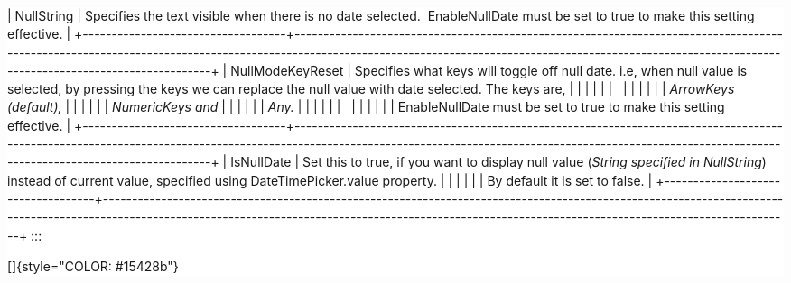 | NullString                        | Specifies the text visible when there is no date selected.  EnableNullDate must be set to true to make this setting effective.                                                                                                                             |
+-----------------------------------+------------------------------------------------------------------------------------------------------------------------------------------------------------------------------------------------------------------------------------------------------------+
| NullModeKeyReset                  | Specifies what keys will toggle off null date. i.e, when null value is selected, by pressing the keys we can replace the null value with date selected. The keys are,                                                                                      |
|                                   |                                                                                                                                                                                                                                                            |
|                                   |                                                                                                                                                                                                                                                            |
|                                   |                                                                                                                                                                                                                                                            |
|                                   | *ArrowKeys (default),*                                                                                                                                                                                                                                     |
|                                   |                                                                                                                                                                                                                                                            |
|                                   | *NumericKeys and*                                                                                                                                                                                                                                          |
|                                   |                                                                                                                                                                                                                                                            |
|                                   | *Any.*                                                                                                                                                                                                                                                     |
|                                   |                                                                                                                                                                                                                                                            |
|                                   |                                                                                                                                                                                                                                                            |
|                                   |                                                                                                                                                                                                                                                            |
|                                   | EnableNullDate must be set to true to make this setting effective.                                                                                                                                                                                         |
+-----------------------------------+------------------------------------------------------------------------------------------------------------------------------------------------------------------------------------------------------------------------------------------------------------+
| IsNullDate                        | Set this to true, if you want to display null value (*String specified in NullString*) instead of current value, specified using DateTimePicker.value property.                                                                                            |
|                                   |                                                                                                                                                                                                                                                            |
|                                   | By default it is set to false.                                                                                                                                                                                                                             |
+-----------------------------------+------------------------------------------------------------------------------------------------------------------------------------------------------------------------------------------------------------------------------------------------------------+
:::

[]{style="COLOR: #15428b"} 
